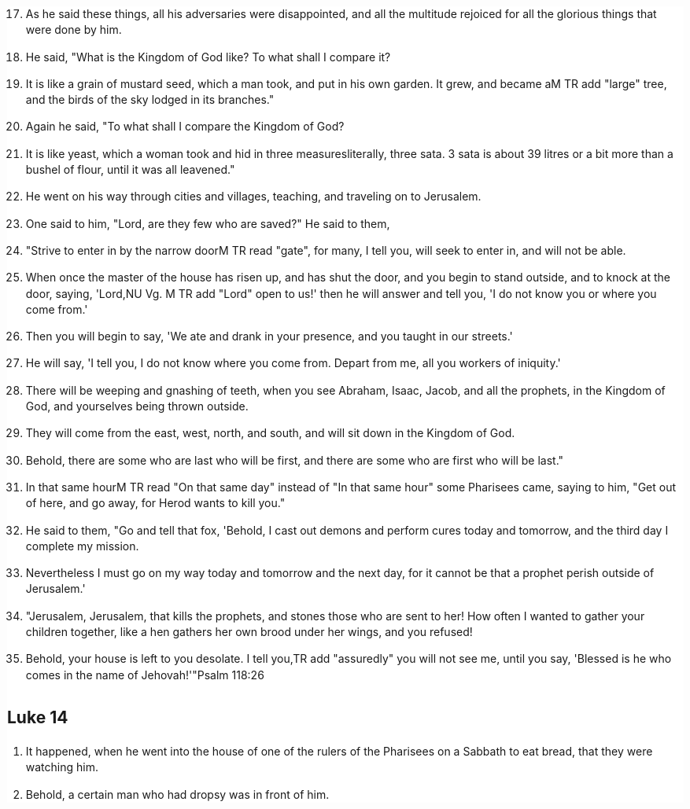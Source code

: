 17. As he said these things, all his adversaries were disappointed, and all the multitude rejoiced for all the glorious things that were done by him. 

18. He said, "What is the Kingdom of God like? To what shall I compare it?

19. It is like a grain of mustard seed, which a man took, and put in his own garden. It grew, and became aM TR add "large" tree, and the birds of the sky lodged in its branches." 

20. Again he said, "To what shall I compare the Kingdom of God?

21. It is like yeast, which a woman took and hid in three measuresliterally, three sata. 3 sata is about 39 litres or a bit more than a bushel of flour, until it was all leavened." 

22. He went on his way through cities and villages, teaching, and traveling on to Jerusalem.

23. One said to him, "Lord, are they few who are saved?" He said to them,

24. "Strive to enter in by the narrow doorM TR read "gate", for many, I tell you, will seek to enter in, and will not be able.

25. When once the master of the house has risen up, and has shut the door, and you begin to stand outside, and to knock at the door, saying, 'Lord,NU Vg. M TR add "Lord" open to us!' then he will answer and tell you, 'I do not know you or where you come from.'

26. Then you will begin to say, 'We ate and drank in your presence, and you taught in our streets.'

27. He will say, 'I tell you, I do not know where you come from. Depart from me, all you workers of iniquity.'

28. There will be weeping and gnashing of teeth, when you see Abraham, Isaac, Jacob, and all the prophets, in the Kingdom of God, and yourselves being thrown outside.

29. They will come from the east, west, north, and south, and will sit down in the Kingdom of God.

30. Behold, there are some who are last who will be first, and there are some who are first who will be last." 

31. In that same hourM TR read "On that same day" instead of "In that same hour" some Pharisees came, saying to him, "Get out of here, and go away, for Herod wants to kill you." 

32. He said to them, "Go and tell that fox, 'Behold, I cast out demons and perform cures today and tomorrow, and the third day I complete my mission.

33. Nevertheless I must go on my way today and tomorrow and the next day, for it cannot be that a prophet perish outside of Jerusalem.' 

34. "Jerusalem, Jerusalem, that kills the prophets, and stones those who are sent to her! How often I wanted to gather your children together, like a hen gathers her own brood under her wings, and you refused!

35. Behold, your house is left to you desolate. I tell you,TR add "assuredly" you will not see me, until you say, 'Blessed is he who comes in the name of Jehovah!'"Psalm 118:26  

## Luke 14

1. It happened, when he went into the house of one of the rulers of the Pharisees on a Sabbath to eat bread, that they were watching him.

2. Behold, a certain man who had dropsy was in front of him.
